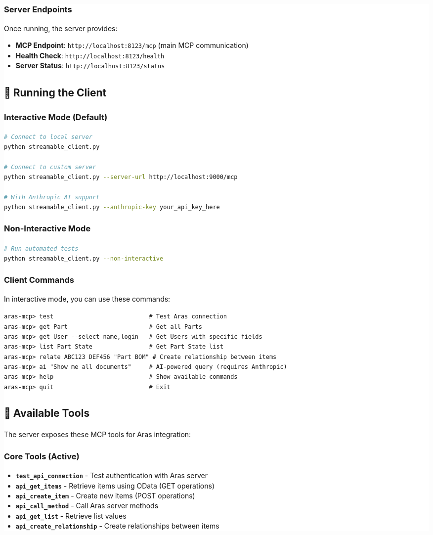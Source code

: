 ### Server Endpoints

Once running, the server provides:

- **MCP Endpoint**: `http://localhost:8123/mcp` (main MCP communication)
- **Health Check**: `http://localhost:8123/health` 
- **Server Status**: `http://localhost:8123/status`

## 📱 Running the Client

### Interactive Mode (Default)
```bash
# Connect to local server
python streamable_client.py

# Connect to custom server
python streamable_client.py --server-url http://localhost:9000/mcp

# With Anthropic AI support
python streamable_client.py --anthropic-key your_api_key_here
```

### Non-Interactive Mode
```bash
# Run automated tests
python streamable_client.py --non-interactive
```

### Client Commands

In interactive mode, you can use these commands:

```
aras-mcp> test                           # Test Aras connection
aras-mcp> get Part                       # Get all Parts
aras-mcp> get User --select name,login   # Get Users with specific fields
aras-mcp> list Part State                # Get Part State list
aras-mcp> relate ABC123 DEF456 "Part BOM" # Create relationship between items
aras-mcp> ai "Show me all documents"     # AI-powered query (requires Anthropic)
aras-mcp> help                           # Show available commands
aras-mcp> quit                           # Exit
```

## 🔧 Available Tools

The server exposes these MCP tools for Aras integration:

### Core Tools (Active)
- **`test_api_connection`** - Test authentication with Aras server
- **`api_get_items`** - Retrieve items using OData (GET operations)
- **`api_create_item`** - Create new items (POST operations)
- **`api_call_method`** - Call Aras server methods
- **`api_get_list`** - Retrieve list values
- **`api_create_relationship`** - Create relationships between items
